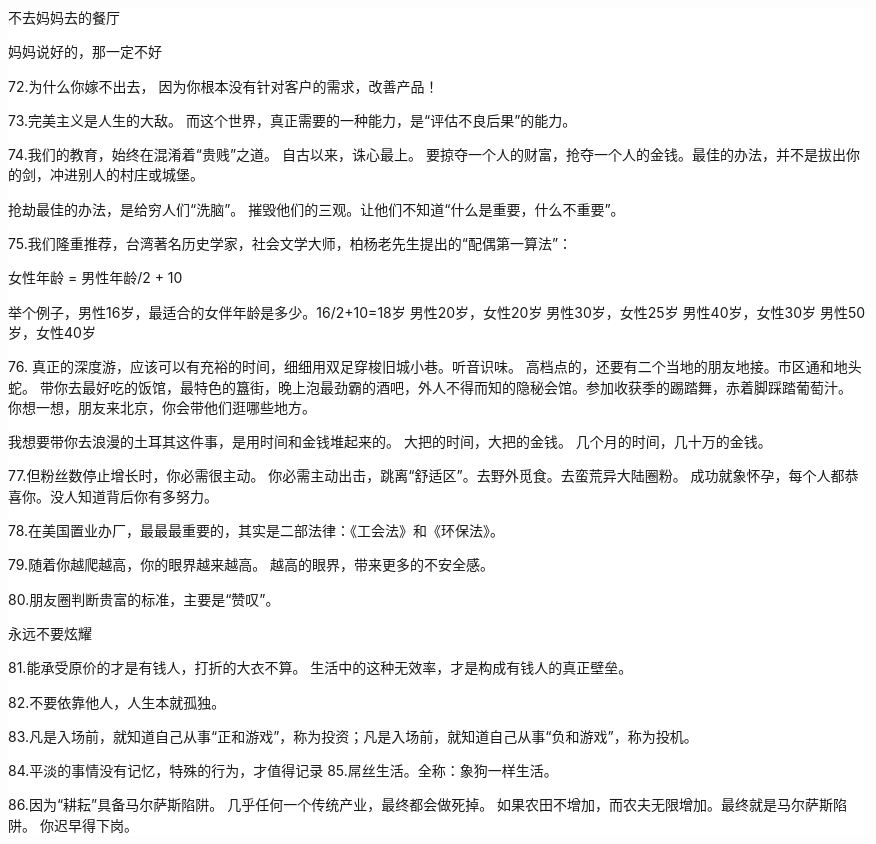 不去妈妈去的餐厅

妈妈说好的，那一定不好

72.为什么你嫁不出去，
因为你根本没有针对客户的需求，改善产品！

73.完美主义是人生的大敌。
而这个世界，真正需要的一种能力，是“评估不良后果”的能力。

74.我们的教育，始终在混淆着“贵贱”之道。
自古以来，诛心最上。
要掠夺一个人的财富，抢夺一个人的金钱。最佳的办法，并不是拔出你的剑，冲进别人的村庄或城堡。

抢劫最佳的办法，是给穷人们“洗脑”。
摧毁他们的三观。让他们不知道“什么是重要，什么不重要”。

75.我们隆重推荐，台湾著名历史学家，社会文学大师，柏杨老先生提出的“配偶第一算法”：

女性年龄 = 男性年龄/2 + 10

举个例子，男性16岁，最适合的女伴年龄是多少。16/2+10=18岁
男性20岁，女性20岁
男性30岁，女性25岁
男性40岁，女性30岁
男性50岁，女性40岁

76. 真正的深度游，应该可以有充裕的时间，细细用双足穿梭旧城小巷。听音识味。
高档点的，还要有二个当地的朋友地接。市区通和地头蛇。
带你去最好吃的饭馆，最特色的簋街，晚上泡最劲霸的酒吧，外人不得而知的隐秘会馆。参加收获季的踢踏舞，赤着脚踩踏葡萄汁。
你想一想，朋友来北京，你会带他们逛哪些地方。

我想要带你去浪漫的土耳其这件事，是用时间和金钱堆起来的。
大把的时间，大把的金钱。
几个月的时间，几十万的金钱。

77.但粉丝数停止增长时，你必需很主动。
你必需主动出击，跳离“舒适区”。去野外觅食。去蛮荒异大陆圈粉。
成功就象怀孕，每个人都恭喜你。没人知道背后你有多努力。

78.在美国置业办厂，最最最重要的，其实是二部法律：《工会法》和《环保法》。

79.随着你越爬越高，你的眼界越来越高。
越高的眼界，带来更多的不安全感。

80.朋友圈判断贵富的标准，主要是“赞叹”。

永远不要炫耀

81.能承受原价的才是有钱人，打折的大衣不算。
生活中的这种无效率，才是构成有钱人的真正壁垒。

82.不要依靠他人，人生本就孤独。

83.凡是入场前，就知道自己从事“正和游戏”，称为投资；凡是入场前，就知道自己从事“负和游戏”，称为投机。

84.平淡的事情没有记忆，特殊的行为，才值得记录
85.屌丝生活。全称：象狗一样生活。

86.因为“耕耘”具备马尔萨斯陷阱。
几乎任何一个传统产业，最终都会做死掉。
如果农田不增加，而农夫无限增加。最终就是马尔萨斯陷阱。
你迟早得下岗。
